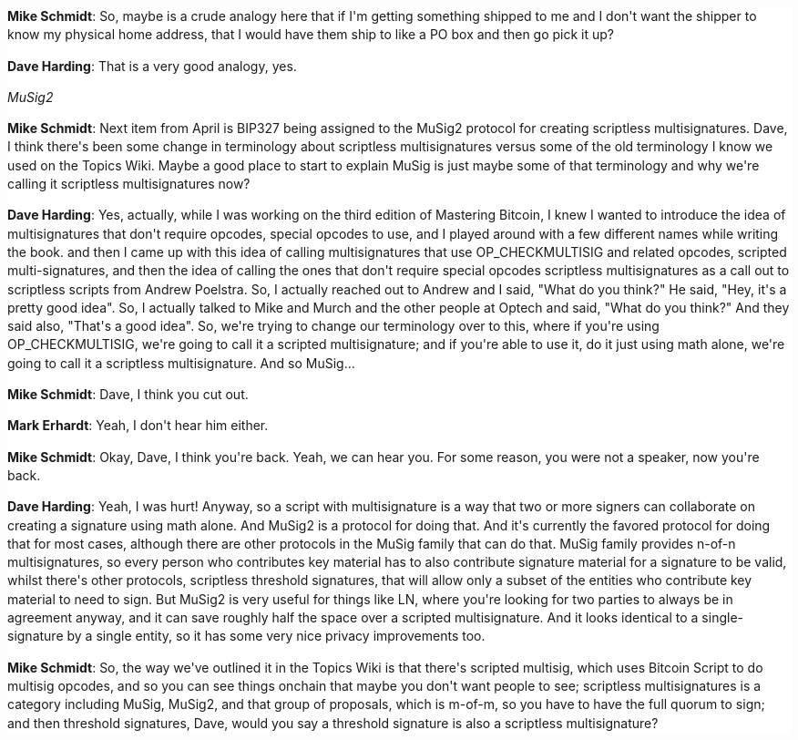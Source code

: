 **Mike Schmidt**: So, maybe is a crude analogy here that if I'm getting
something shipped to me and I don't want the shipper to know my physical home
address, that I would have them ship to like a PO box and then go pick it up?

**Dave Harding**: That is a very good analogy, yes.

_MuSig2_

**Mike Schmidt**: Next item from April is BIP327 being assigned to the MuSig2
protocol for creating scriptless multisignatures.  Dave, I think there's been
some change in terminology about scriptless multisignatures versus some of the
old terminology I know we used on the Topics Wiki.  Maybe a good place to start
to explain MuSig is just maybe some of that terminology and why we're calling it
scriptless multisignatures now?

**Dave Harding**: Yes, actually, while I was working on the third edition of
Mastering Bitcoin, I knew I wanted to introduce the idea of multisignatures that
don't require opcodes, special opcodes to use, and I played around with a few
different names while writing the book.  and then I came up with this idea of
calling multisignatures that use OP_CHECKMULTISIG and related opcodes, scripted
multi-signatures, and then the idea of calling the ones that don't require
special opcodes scriptless multisignatures as a call out to scriptless scripts
from Andrew Poelstra.  So, I actually reached out to Andrew and I said, "What do
you think?"  He said, "Hey, it's a pretty good idea".  So, I actually talked to
Mike and Murch and the other people at Optech and said, "What do you think?"
And they said also, "That's a good idea".  So, we're trying to change our
terminology over to this, where if you're using OP_CHECKMULTISIG, we're going to
call it a scripted multisignature; and if you're able to use it, do it just
using math alone, we're going to call it a scriptless multisignature.  And so
MuSig…

**Mike Schmidt**: Dave, I think you cut out.

**Mark Erhardt**: Yeah, I don't hear him either.

**Mike Schmidt**: Okay, Dave, I think you're back.  Yeah, we can hear you.  For
some reason, you were not a speaker, now you're back.

**Dave Harding**: Yeah, I was hurt!  Anyway, so a script with multisignature is
a way that two or more signers can collaborate on creating a signature using
math alone.  And MuSig2 is a protocol for doing that.  And it's currently the
favored protocol for doing that for most cases, although there are other
protocols in the MuSig family that can do that.  MuSig family provides n-of-n
multisignatures, so every person who contributes key material has to also
contribute signature material for a signature to be valid, whilst there's other
protocols, scriptless threshold signatures, that will allow only a subset of the
entities who contribute key material to need to sign.  But MuSig2 is very useful
for things like LN, where you're looking for two parties to always be in
agreement anyway, and it can save roughly half the space over a scripted
multisignature.  And it looks identical to a single-signature by a single
entity, so it has some very nice privacy improvements too.

**Mike Schmidt**: So, the way we've outlined it in the Topics Wiki is that
there's scripted multisig, which uses Bitcoin Script to do multisig opcodes, and
so you can see things onchain that maybe you don't want people to see;
scriptless multisignatures is a category including MuSig, MuSig2, and that group
of proposals, which is m-of-m, so you have to have the full quorum to sign; and
then threshold signatures, Dave, would you say a threshold signature is also a
scriptless multisignature?
